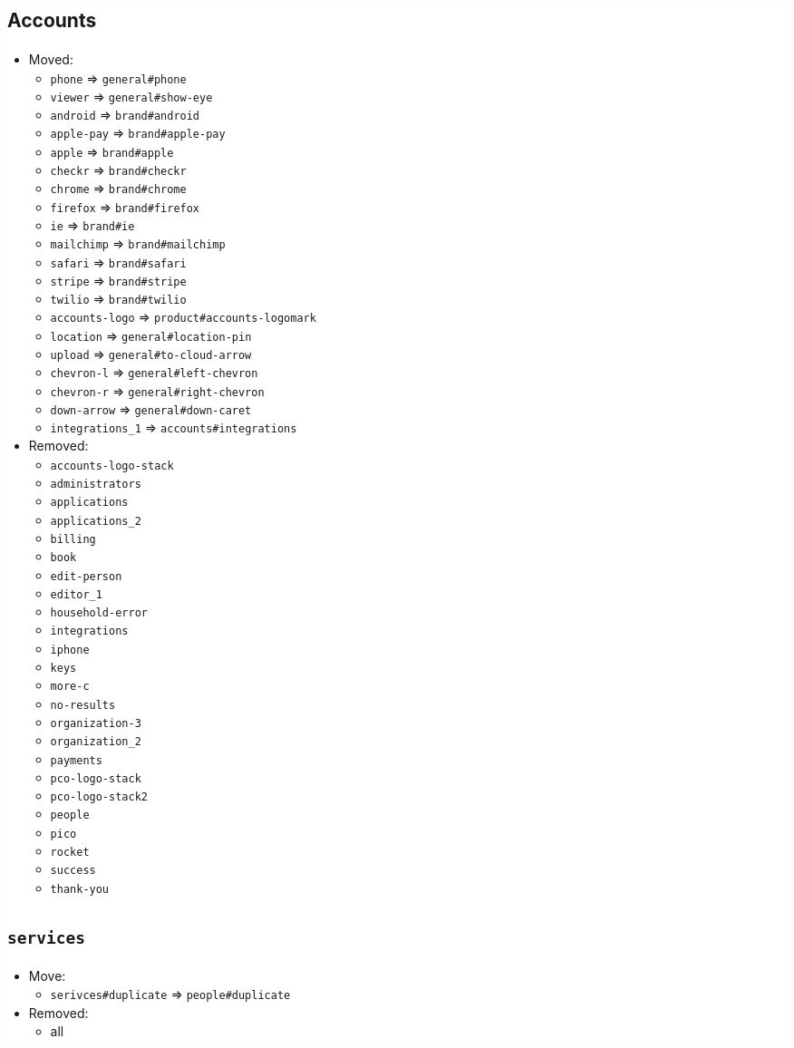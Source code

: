 ## Accounts

- Moved:
  - `phone` => `general#phone`
  - `viewer` => `general#show-eye`
  - `android` => `brand#android`
  - `apple-pay` => `brand#apple-pay`
  - `apple` => `brand#apple`
  - `checkr` => `brand#checkr`
  - `chrome` => `brand#chrome`
  - `firefox` => `brand#firefox`
  - `ie` => `brand#ie`
  - `mailchimp` => `brand#mailchimp`
  - `safari` => `brand#safari`
  - `stripe` => `brand#stripe`
  - `twilio` => `brand#twilio`
  - `accounts-logo` => `product#accounts-logomark`
  - `location` => `general#location-pin`
  - `upload` => `general#to-cloud-arrow`
  - `chevron-l` => `general#left-chevron`
  - `chevron-r` => `general#right-chevron`
  - `down-arrow` => `general#down-caret`
  - `integrations_1` => `accounts#integrations`
- Removed:
  - `accounts-logo-stack`
  - `administrators`
  - `applications`
  - `applications_2`
  - `billing`
  - `book`
  - `edit-person`
  - `editor_1`
  - `household-error`
  - `integrations`
  - `iphone`
  - `keys`
  - `more-c`
  - `no-results`
  - `organization-3`
  - `organization_2`
  - `payments`
  - `pco-logo-stack`
  - `pco-logo-stack2`
  - `people`
  - `pico`
  - `rocket`
  - `success`
  - `thank-you`

## `services`

- Move:
  - `serivces#duplicate` => `people#duplicate`
- Removed:
  - all
